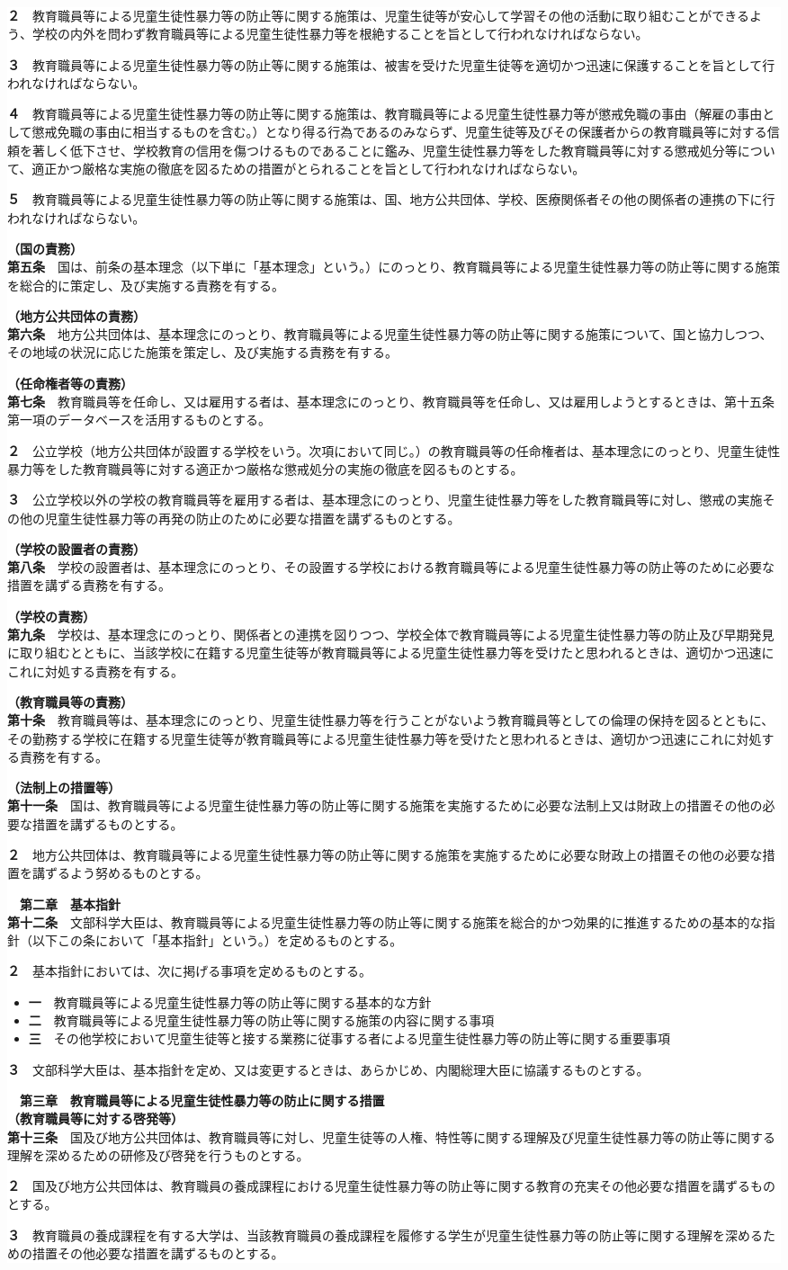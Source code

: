 **２**　教育職員等による児童生徒性暴力等の防止等に関する施策は、児童生徒等が安心して学習その他の活動に取り組むことができるよう、学校の内外を問わず教育職員等による児童生徒性暴力等を根絶することを旨として行われなければならない。  
  
**３**　教育職員等による児童生徒性暴力等の防止等に関する施策は、被害を受けた児童生徒等を適切かつ迅速に保護することを旨として行われなければならない。  
  
**４**　教育職員等による児童生徒性暴力等の防止等に関する施策は、教育職員等による児童生徒性暴力等が懲戒免職の事由（解雇の事由として懲戒免職の事由に相当するものを含む。）となり得る行為であるのみならず、児童生徒等及びその保護者からの教育職員等に対する信頼を著しく低下させ、学校教育の信用を傷つけるものであることに鑑み、児童生徒性暴力等をした教育職員等に対する懲戒処分等について、適正かつ厳格な実施の徹底を図るための措置がとられることを旨として行われなければならない。  
  
**５**　教育職員等による児童生徒性暴力等の防止等に関する施策は、国、地方公共団体、学校、医療関係者その他の関係者の連携の下に行われなければならない。  
  
**（国の責務）**  
**第五条**　国は、前条の基本理念（以下単に「基本理念」という。）にのっとり、教育職員等による児童生徒性暴力等の防止等に関する施策を総合的に策定し、及び実施する責務を有する。  
  
**（地方公共団体の責務）**  
**第六条**　地方公共団体は、基本理念にのっとり、教育職員等による児童生徒性暴力等の防止等に関する施策について、国と協力しつつ、その地域の状況に応じた施策を策定し、及び実施する責務を有する。  
  
**（任命権者等の責務）**  
**第七条**　教育職員等を任命し、又は雇用する者は、基本理念にのっとり、教育職員等を任命し、又は雇用しようとするときは、第十五条第一項のデータベースを活用するものとする。  
  
**２**　公立学校（地方公共団体が設置する学校をいう。次項において同じ。）の教育職員等の任命権者は、基本理念にのっとり、児童生徒性暴力等をした教育職員等に対する適正かつ厳格な懲戒処分の実施の徹底を図るものとする。  
  
**３**　公立学校以外の学校の教育職員等を雇用する者は、基本理念にのっとり、児童生徒性暴力等をした教育職員等に対し、懲戒の実施その他の児童生徒性暴力等の再発の防止のために必要な措置を講ずるものとする。  
  
**（学校の設置者の責務）**  
**第八条**　学校の設置者は、基本理念にのっとり、その設置する学校における教育職員等による児童生徒性暴力等の防止等のために必要な措置を講ずる責務を有する。  
  
**（学校の責務）**  
**第九条**　学校は、基本理念にのっとり、関係者との連携を図りつつ、学校全体で教育職員等による児童生徒性暴力等の防止及び早期発見に取り組むとともに、当該学校に在籍する児童生徒等が教育職員等による児童生徒性暴力等を受けたと思われるときは、適切かつ迅速にこれに対処する責務を有する。  
  
**（教育職員等の責務）**  
**第十条**　教育職員等は、基本理念にのっとり、児童生徒性暴力等を行うことがないよう教育職員等としての倫理の保持を図るとともに、その勤務する学校に在籍する児童生徒等が教育職員等による児童生徒性暴力等を受けたと思われるときは、適切かつ迅速にこれに対処する責務を有する。  
  
**（法制上の措置等）**  
**第十一条**　国は、教育職員等による児童生徒性暴力等の防止等に関する施策を実施するために必要な法制上又は財政上の措置その他の必要な措置を講ずるものとする。  
  
**２**　地方公共団体は、教育職員等による児童生徒性暴力等の防止等に関する施策を実施するために必要な財政上の措置その他の必要な措置を講ずるよう努めるものとする。  
  
&emsp;**第二章　基本指針**  
**第十二条**　文部科学大臣は、教育職員等による児童生徒性暴力等の防止等に関する施策を総合的かつ効果的に推進するための基本的な指針（以下この条において「基本指針」という。）を定めるものとする。  
  
**２**　基本指針においては、次に掲げる事項を定めるものとする。  
* **一**　教育職員等による児童生徒性暴力等の防止等に関する基本的な方針  
* **二**　教育職員等による児童生徒性暴力等の防止等に関する施策の内容に関する事項  
* **三**　その他学校において児童生徒等と接する業務に従事する者による児童生徒性暴力等の防止等に関する重要事項  
  
**３**　文部科学大臣は、基本指針を定め、又は変更するときは、あらかじめ、内閣総理大臣に協議するものとする。  
  
&emsp;**第三章　教育職員等による児童生徒性暴力等の防止に関する措置**  
**（教育職員等に対する啓発等）**  
**第十三条**　国及び地方公共団体は、教育職員等に対し、児童生徒等の人権、特性等に関する理解及び児童生徒性暴力等の防止等に関する理解を深めるための研修及び啓発を行うものとする。  
  
**２**　国及び地方公共団体は、教育職員の養成課程における児童生徒性暴力等の防止等に関する教育の充実その他必要な措置を講ずるものとする。  
  
**３**　教育職員の養成課程を有する大学は、当該教育職員の養成課程を履修する学生が児童生徒性暴力等の防止等に関する理解を深めるための措置その他必要な措置を講ずるものとする。  
  